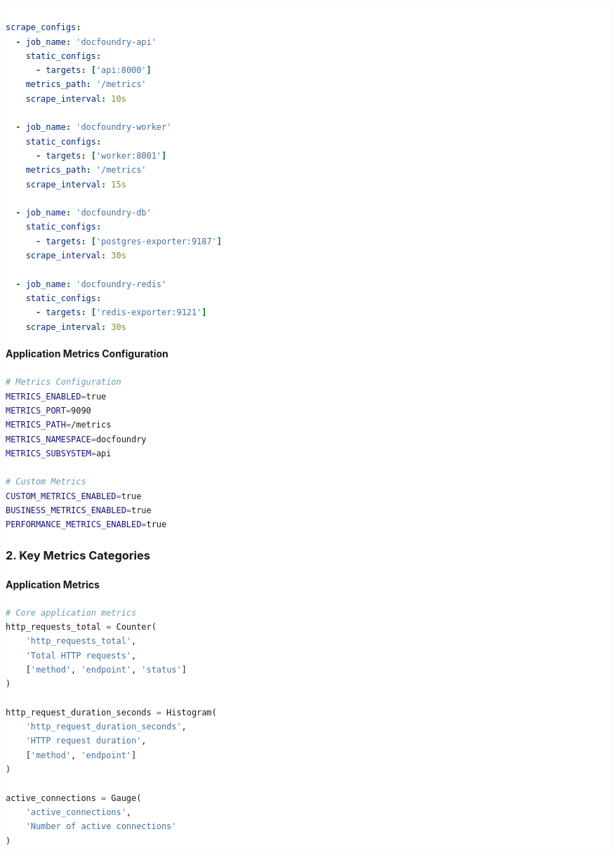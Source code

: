 ```yaml

scrape_configs:
  - job_name: 'docfoundry-api'
    static_configs:
      - targets: ['api:8000']
    metrics_path: '/metrics'
    scrape_interval: 10s
    
  - job_name: 'docfoundry-worker'
    static_configs:
      - targets: ['worker:8001']
    metrics_path: '/metrics'
    scrape_interval: 15s
    
  - job_name: 'docfoundry-db'
    static_configs:
      - targets: ['postgres-exporter:9187']
    scrape_interval: 30s
    
  - job_name: 'docfoundry-redis'
    static_configs:
      - targets: ['redis-exporter:9121']
    scrape_interval: 30s
```

#### Application Metrics Configuration

```bash
# Metrics Configuration
METRICS_ENABLED=true
METRICS_PORT=9090
METRICS_PATH=/metrics
METRICS_NAMESPACE=docfoundry
METRICS_SUBSYSTEM=api

# Custom Metrics
CUSTOM_METRICS_ENABLED=true
BUSINESS_METRICS_ENABLED=true
PERFORMANCE_METRICS_ENABLED=true
```

### 2. Key Metrics Categories

#### Application Metrics

```python
# Core application metrics
http_requests_total = Counter(
    'http_requests_total',
    'Total HTTP requests',
    ['method', 'endpoint', 'status']
)

http_request_duration_seconds = Histogram(
    'http_request_duration_seconds',
    'HTTP request duration',
    ['method', 'endpoint']
)

active_connections = Gauge(
    'active_connections',
    'Number of active connections'
)

```